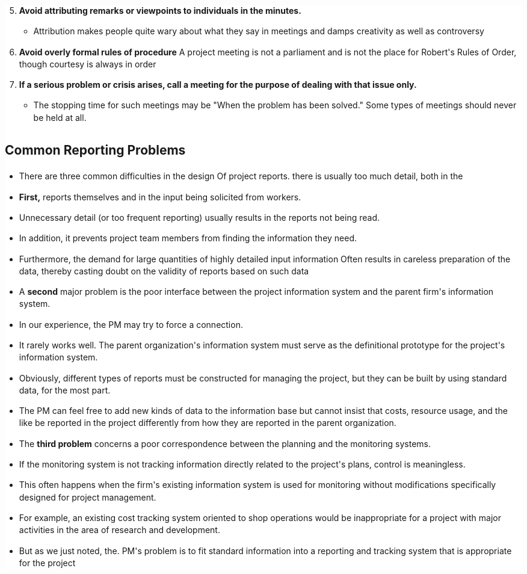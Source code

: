 5. **Avoid attributing remarks or viewpoints to individuals
in the minutes.**
    * Attribution makes people quite wary about what they
say in meetings and damps creativity as well as controversy

6. **Avoid overly formal rules of procedure**
A project meeting is not a parliament and is not the place for Robert's Rules of Order, though courtesy is always in order

7. **If a serious problem or crisis arises, call a meeting for
the purpose of dealing with that issue only.**
    * The stopping time for such meetings may be "When
the problem has been solved." Some types of
meetings should never be held at all.

## Common Reporting Problems
* There are three common difficulties in the design Of
project reports.
there is usually too much detail, both in the
* **First,**
reports themselves and in the input being solicited
from workers.
* Unnecessary detail (or too frequent reporting) usually
results in the reports not being read.
* In addition, it prevents project team members from
finding the information they need.
* Furthermore, the demand for large quantities of
highly detailed input information Often results in
careless preparation of the data, thereby casting
doubt on the validity of reports based on such data

* A **second** major problem is the poor interface
between the project information system and the
parent firm's information system.
* In our experience, the PM may try to force a
connection.
* It rarely works well. The parent organization's
information system must serve as the definitional
prototype for the project's information system.
* Obviously, different types of reports must be
constructed for managing the project, but they can
be built by using standard data, for the most part.
* The PM can feel free to add new kinds of data to the
information base but cannot insist that costs,
resource usage, and the like be reported in the
project differently from how they are reported in the
parent organization.
* The **third problem** concerns a poor correspondence
between the planning and the monitoring systems.
* If the monitoring system is not tracking information
directly related to the project's plans, control is
meaningless.
* This often happens when the firm's existing information
system is used for monitoring without modifications
specifically designed for project management.
* For example, an existing cost tracking system oriented
to shop operations would be inappropriate for a
project with major activities in the area of research
and development.
* But as we just noted, the. PM's problem is to fit
standard information into a reporting and tracking
system that is appropriate for the project
